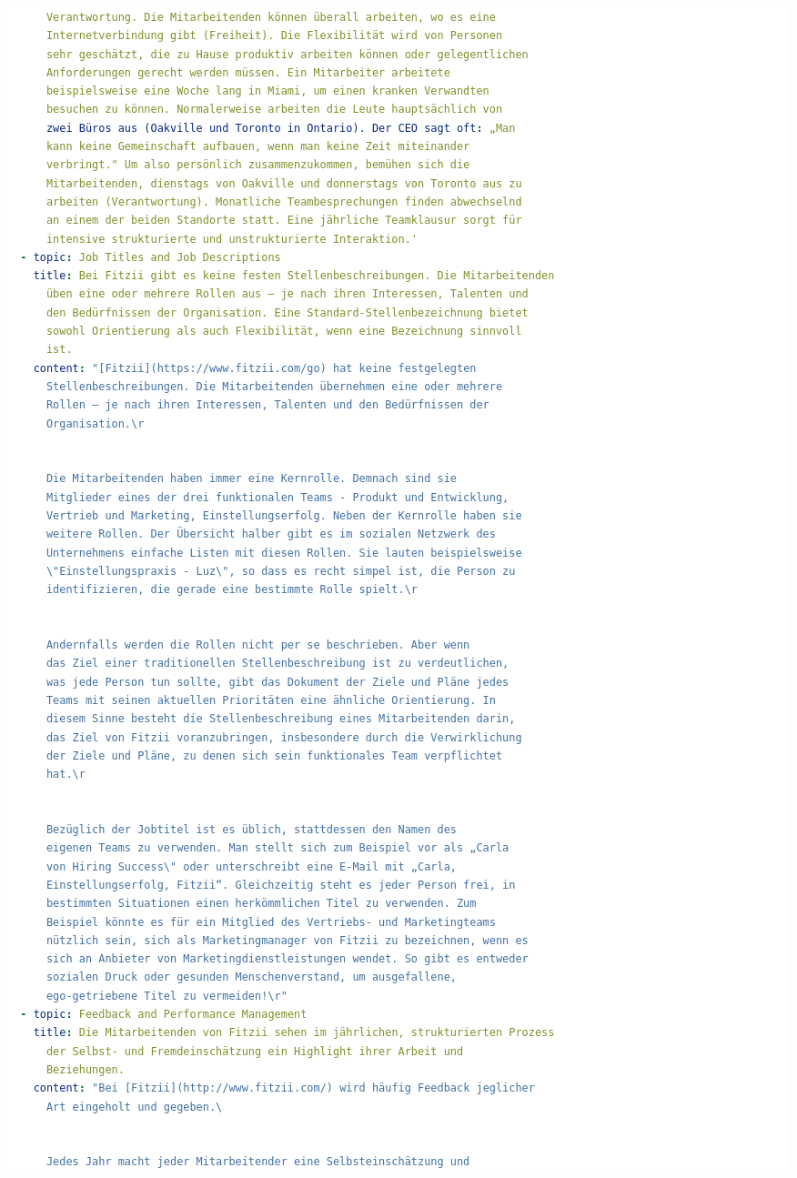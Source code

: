 ```yaml
      Verantwortung. Die Mitarbeitenden können überall arbeiten, wo es eine
      Internetverbindung gibt (Freiheit). Die Flexibilität wird von Personen
      sehr geschätzt, die zu Hause produktiv arbeiten können oder gelegentlichen
      Anforderungen gerecht werden müssen. Ein Mitarbeiter arbeitete
      beispielsweise eine Woche lang in Miami, um einen kranken Verwandten
      besuchen zu können. Normalerweise arbeiten die Leute hauptsächlich von
      zwei Büros aus (Oakville und Toronto in Ontario). Der CEO sagt oft: „Man
      kann keine Gemeinschaft aufbauen, wenn man keine Zeit miteinander
      verbringt." Um also persönlich zusammenzukommen, bemühen sich die
      Mitarbeitenden, dienstags von Oakville und donnerstags von Toronto aus zu
      arbeiten (Verantwortung). Monatliche Teambesprechungen finden abwechselnd
      an einem der beiden Standorte statt. Eine jährliche Teamklausur sorgt für
      intensive strukturierte und unstrukturierte Interaktion.'
  - topic: Job Titles and Job Descriptions
    title: Bei Fitzii gibt es keine festen Stellenbeschreibungen. Die Mitarbeitenden
      üben eine oder mehrere Rollen aus – je nach ihren Interessen, Talenten und
      den Bedürfnissen der Organisation. Eine Standard-Stellenbezeichnung bietet
      sowohl Orientierung als auch Flexibilität, wenn eine Bezeichnung sinnvoll
      ist.
    content: "[Fitzii](https://www.fitzii.com/go) hat keine festgelegten
      Stellenbeschreibungen. Die Mitarbeitenden übernehmen eine oder mehrere
      Rollen – je nach ihren Interessen, Talenten und den Bedürfnissen der
      Organisation.\r


      Die Mitarbeitenden haben immer eine Kernrolle. Demnach sind sie
      Mitglieder eines der drei funktionalen Teams - Produkt und Entwicklung,
      Vertrieb und Marketing, Einstellungserfolg. Neben der Kernrolle haben sie
      weitere Rollen. Der Übersicht halber gibt es im sozialen Netzwerk des
      Unternehmens einfache Listen mit diesen Rollen. Sie lauten beispielsweise
      \"Einstellungspraxis - Luz\", so dass es recht simpel ist, die Person zu
      identifizieren, die gerade eine bestimmte Rolle spielt.\r


      Andernfalls werden die Rollen nicht per se beschrieben. Aber wenn
      das Ziel einer traditionellen Stellenbeschreibung ist zu verdeutlichen,
      was jede Person tun sollte, gibt das Dokument der Ziele und Pläne jedes
      Teams mit seinen aktuellen Prioritäten eine ähnliche Orientierung. In
      diesem Sinne besteht die Stellenbeschreibung eines Mitarbeitenden darin,
      das Ziel von Fitzii voranzubringen, insbesondere durch die Verwirklichung
      der Ziele und Pläne, zu denen sich sein funktionales Team verpflichtet
      hat.\r


      Bezüglich der Jobtitel ist es üblich, stattdessen den Namen des
      eigenen Teams zu verwenden. Man stellt sich zum Beispiel vor als „Carla
      von Hiring Success\" oder unterschreibt eine E-Mail mit „Carla,
      Einstellungserfolg, Fitzii“. Gleichzeitig steht es jeder Person frei, in
      bestimmten Situationen einen herkömmlichen Titel zu verwenden. Zum
      Beispiel könnte es für ein Mitglied des Vertriebs- und Marketingteams
      nützlich sein, sich als Marketingmanager von Fitzii zu bezeichnen, wenn es
      sich an Anbieter von Marketingdienstleistungen wendet. So gibt es entweder
      sozialen Druck oder gesunden Menschenverstand, um ausgefallene,
      ego-getriebene Titel zu vermeiden!\r"
  - topic: Feedback and Performance Management
    title: Die Mitarbeitenden von Fitzii sehen im jährlichen, strukturierten Prozess
      der Selbst- und Fremdeinschätzung ein Highlight ihrer Arbeit und
      Beziehungen.
    content: "Bei [Fitzii](http://www.fitzii.com/) wird häufig Feedback jeglicher
      Art eingeholt und gegeben.\ 


      Jedes Jahr macht jeder Mitarbeitender eine Selbsteinschätzung und
```